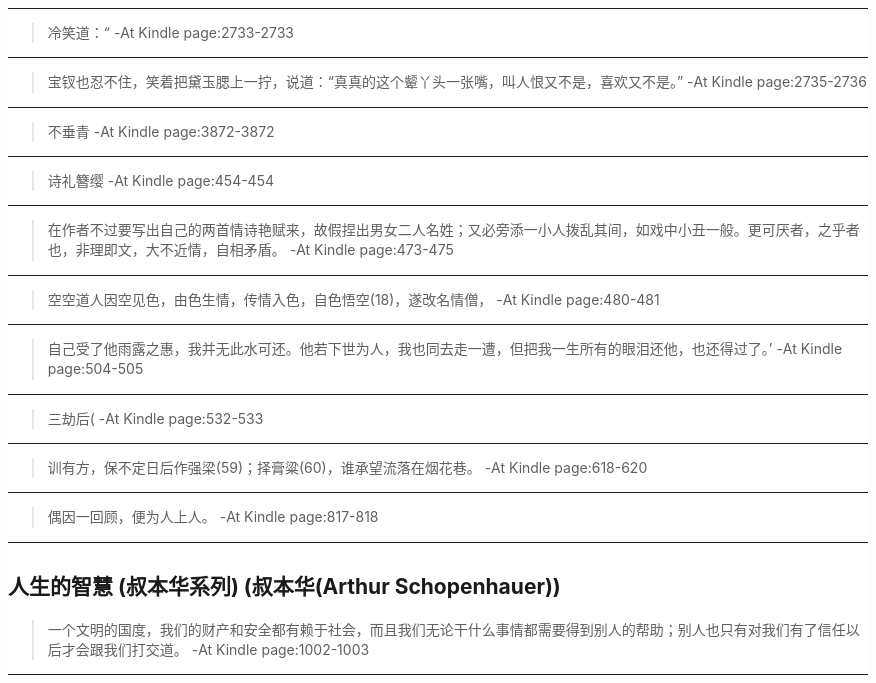 ------------------

>冷笑道：“
-At Kindle page:2733-2733

------------------

>宝钗也忍不住，笑着把黛玉腮上一拧，说道：“真真的这个颦丫头一张嘴，叫人恨又不是，喜欢又不是。”
-At Kindle page:2735-2736

------------------

>不垂青
-At Kindle page:3872-3872

------------------

>诗礼簪缨
-At Kindle page:454-454

------------------

>在作者不过要写出自己的两首情诗艳赋来，故假捏出男女二人名姓；又必旁添一小人拨乱其间，如戏中小丑一般。更可厌者，之乎者也，非理即文，大不近情，自相矛盾。
-At Kindle page:473-475

------------------

>空空道人因空见色，由色生情，传情入色，自色悟空(18)，遂改名情僧，
-At Kindle page:480-481

------------------

>自己受了他雨露之惠，我并无此水可还。他若下世为人，我也同去走一遭，但把我一生所有的眼泪还他，也还得过了。’
-At Kindle page:504-505

------------------

>三劫后(
-At Kindle page:532-533

------------------

>训有方，保不定日后作强梁(59)；择膏粱(60)，谁承望流落在烟花巷。
-At Kindle page:618-620

------------------

>偶因一回顾，便为人上人。
-At Kindle page:817-818

------------------

## 人生的智慧 (叔本华系列) (叔本华(Arthur Schopenhauer))
>一个文明的国度，我们的财产和安全都有赖于社会，而且我们无论干什么事情都需要得到别人的帮助；别人也只有对我们有了信任以后才会跟我们打交道。
-At Kindle page:1002-1003

------------------
